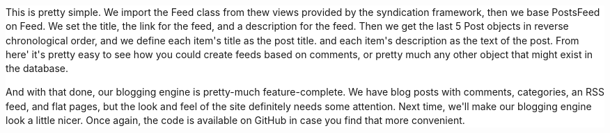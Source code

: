This is pretty simple. We import the Feed class from thew views provided by the syndication framework, then we base PostsFeed on Feed. We set the title, the link for the feed, and a description for the feed. Then we get the last 5 Post objects in reverse chronological order, and we define each item's title as the post title. and each item's description as the text of the post. From here' it's pretty easy to see how you could create feeds based on comments, or pretty much any other object that might exist in the database.

And with that done, our blogging engine is pretty-much feature-complete. We have blog posts with comments, categories, an RSS feed, and flat pages, but the look and feel of the site definitely needs some attention. Next time, we'll make our blogging engine look a little nicer. Once again, the code is available on GitHub in case you find that more convenient.
